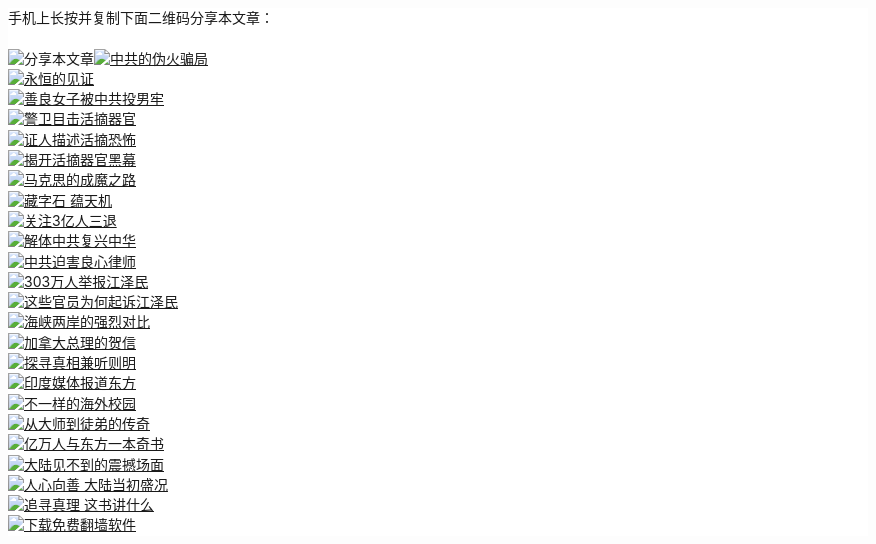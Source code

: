 ####
手机上长按并复制下面二维码分享本文章：<br><br><img src="http://www.hehaibao.com/qr/index.php?m=1&e=L&p=10&t=&d=https://github.com/pnejs292/djy/blob/master/gb/19/10/28/n11617203.md%231" title="分享本文章"></td><td VALIGN=TOP><a href="https://github.com/pnejs292/djy/blob/master/gb/16/1/21/n4622075.md?dfh#1" target="_blank"><img src="https://raw.githubusercontent.com/pnejs292/djy/master/gb/300/wei-f1.jpg" title="中共的伪火骗局"  alt="中共的伪火骗局"></a><br><a href="https://github.com/pnejs292/www/blob/master/README.md?dfh#9" target="_blank"><img src="https://raw.githubusercontent.com/pnejs292/djy/master/gb/300/yong-h.jpg" title="永恒的见证"  alt="永恒的见证"></a><br><a href="https://github.com/pnejs292/djy/blob/master/gb/13/9/29/n3974789.md?dfh#1" target="_blank"><img src="https://raw.githubusercontent.com/pnejs292/djy/master/gb/300/shang-lnz.jpg" title="善良女子被中共投男牢"  alt="善良女子被中共投男牢"></a><br><a href="https://github.com/pnejs292/djy/blob/master/gb/16/3/16/n4663449.md?dfh#1" target="_blank"><img src="https://raw.githubusercontent.com/pnejs292/djy/master/gb/300/huo-z3.jpg" title="警卫目击活摘器官"  alt="警卫目击活摘器官"></a><br><a href="https://github.com/pnejs292/djy/blob/master/gb/16/8/7/n8177641.md?dfh#1" target="_blank"><img src="https://raw.githubusercontent.com/pnejs292/djy/master/gb/300/huo-z4.jpg" title="证人描述活摘恐怖"  alt="证人描述活摘恐怖"></a><br><a href="https://github.com/pnejs292/djy/blob/master/gb/10/4/19/n2881569.md?dfh#1" target="_blank"><img src="https://raw.githubusercontent.com/pnejs292/djy/master/gb/300/huo-z1.jpg" title="揭开活摘器官黑幕"  alt="揭开活摘器官黑幕"></a><br><a href="https://github.com/pnejs292/djy/blob/master/gb/10/11/7/n3077476.md?dfh#1" target="_blank"><img src="https://raw.githubusercontent.com/pnejs292/djy/master/gb/300/ma-ks.jpg" title="马克思的成魔之路"  alt="马克思的成魔之路"></a><br><a href="https://github.com/pnejs292/djy/blob/master/gb/14/6/9/n4173977.md?dfh#1" target="_blank"><img src="https://raw.githubusercontent.com/pnejs292/djy/master/gb/300/chang-zs.jpg" title="藏字石 蕴天机"  alt="藏字石 蕴天机"></a><br><a href="https://github.com/pnejs292/djy/blob/master/gb/18/5/10/n10381511.md?dfh#1" target="_blank"><img src="https://raw.githubusercontent.com/pnejs292/djy/master/gb/300/st1.jpg" title="关注3亿人三退"  alt="关注3亿人三退"></a><br><a href="https://github.com/pnejs292/djy/blob/master/gb/18/3/21/n10237682.md?dfh#1" target="_blank"><img src="https://raw.githubusercontent.com/pnejs292/djy/master/gb/300/jie-t.jpg" title="解体中共复兴中华"  alt="解体中共复兴中华"></a><br><a href="https://github.com/pnejs292/djy/blob/master/gb/9/2/9/n2422991.md?dfh#1" target="_blank"><img src="https://raw.githubusercontent.com/pnejs292/djy/master/gb/300/gao-zs.jpg" title="中共迫害良心律师"  alt="中共迫害良心律师"></a><br><a href="https://github.com/pnejs292/djy/blob/master/gb/18/12/9/n10900044.md?dfh#1" target="_blank"><img src="https://raw.githubusercontent.com/pnejs292/djy/master/gb/300/sj1.jpg" title="303万人举报江泽民"  alt="303万人举报江泽民"></a><br><a href="https://github.com/pnejs292/djy/blob/master/gb/18/8/28/n10672014.md?dfh#1" target="_blank"><img src="https://raw.githubusercontent.com/pnejs292/djy/master/gb/300/sj2.jpg" title="这些官员为何起诉江泽民"  alt="这些官员为何起诉江泽民"></a><br><a href="https://github.com/pnejs292/djy/blob/master/gb/8/12/18/n2367165.md?dfh#1" target="_blank"><img src="https://raw.githubusercontent.com/pnejs292/djy/master/gb/300/liangan.jpg" title="海峡两岸的强烈对比"  alt="海峡两岸的强烈对比"></a><br><a href="https://github.com/pnejs292/djy/blob/master/gb/15/5/5/n4427238.md?dfh#1" target="_blank"><img src="https://raw.githubusercontent.com/pnejs292/djy/master/gb/300/jia-ndzl.jpg" title="加拿大总理的贺信"  alt="加拿大总理的贺信"></a><br><a href="https://github.com/pnejs292/djy/blob/master/gb/11/6/17/n3289382.md?dfh#1" target="_blank">
<img src="https://raw.githubusercontent.com/pnejs292/djy/master/gb/300/xiao-wd.jpg" title="探寻真相兼听则明"  alt="探寻真相兼听则明"></a><br><a href="https://github.com/pnejs292/djy/blob/master/gb/18/10/27/n10812623.md?dfh#1" target="_blank"><img src="https://raw.githubusercontent.com/pnejs292/djy/master/gb/300/yindu.jpg" title="印度媒体报道东方"  alt="印度媒体报道东方"></a><br><a href="https://github.com/pnejs292/djy/blob/master/gb/18/6/9/n10469652.md?dfh#1" target="_blank"><img src="https://raw.githubusercontent.com/pnejs292/djy/master/gb/300/xie-j.jpg" title="不一样的海外校园"  alt="不一样的海外校园"></a><br><a href="https://github.com/pnejs292/djy/blob/master/gb/7/4/5/n1669415.md?dfh#1" target="_blank"><img src="https://raw.githubusercontent.com/pnejs292/djy/master/gb/300/li-up.jpg" title="从大师到徒弟的传奇"  alt="从大师到徒弟的传奇"></a><br><a href="https://github.com/pnejs292/djy/blob/master/gb/17/5/26/n9191512.md?dfh#1" target="_blank"><img src="https://raw.githubusercontent.com/pnejs292/djy/master/gb/300/zfl2.jpg" title="亿万人与东方一本奇书"  alt="亿万人与东方一本奇书"></a><br><a href="https://github.com/pnejs292/djy/blob/master/gb/13/11/27/n4020290.md?dfh#1" target="_blank"><img src="https://raw.githubusercontent.com/pnejs292/djy/master/gb/300/zhen-h.jpg" title="大陆见不到的震撼场面"  alt="大陆见不到的震撼场面"></a><br><a href="https://github.com/pnejs292/djy/blob/master/gb/15/7/17/n4482910.md?dfh#1" target="_blank"><img src="https://raw.githubusercontent.com/pnejs292/djy/master/gb/300/dalu-sk.jpg" title="人心向善 大陆当初盛况"  alt="人心向善 大陆当初盛况"></a><br><a href="https://github.com/pnejs292/djy/blob/master/gb/9/10/15/n2689419.md?dfh#1" target="_blank"><img src="https://raw.githubusercontent.com/pnejs292/djy/master/gb/300/zfl1.jpg" title="追寻真理 这书讲什么"  alt="追寻真理 这书讲什么"></a><br><a href="https://github.com/pnejs292/www/blob/master/README.md?dfh#1" target="_blank"><img src="https://raw.githubusercontent.com/pnejs292/djy/master/gb/300/fq1.jpg" title="下载免费翻墙软件"  alt="下载免费翻墙软件"></a><br></td></tr></table>

